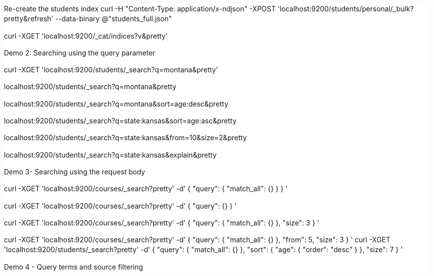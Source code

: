 Re-create the students index 
curl -H "Content-Type: application/x-ndjson" -XPOST 'localhost:9200/students/personal/_bulk?pretty&refresh' --data-binary @"students_full.json"

curl -XGET 'localhost:9200/_cat/indices?v&pretty'


Demo 2: Searching using the query parameter

curl -XGET 'localhost:9200/students/_search?q=montana&pretty'

localhost:9200/students/_search?q=montana&pretty

localhost:9200/students/_search?q=montana&sort=age:desc&pretty

localhost:9200/students/_search?q=state:kansas&sort=age:asc&pretty

localhost:9200/students/_search?q=state:kansas&from=10&size=2&pretty

localhost:9200/students/_search?q=state:kansas&explain&pretty

Demo 3- Searching using the request body

curl -XGET 'localhost:9200/courses/_search?pretty' -d'
{
  "query": { "match_all": {} }
}
'

curl -XGET 'localhost:9200/courses/_search?pretty' -d'
{
  "query": {}
}
'

curl -XGET 'localhost:9200/courses/_search?pretty' -d'
{
  "query": { "match_all": {} },
  "size": 3
}
'

curl -XGET 'localhost:9200/courses/_search?pretty' -d'
{
  "query": { "match_all": {} },
  "from": 5, 
  "size": 3
}
'
curl -XGET 'localhost:9200/students/_search?pretty' -d'
{
  "query": { "match_all": {} },
  "sort": { "age": { "order": "desc" } },
  "size": 7
}
'

Demo 4 - Query terms and source filtering
